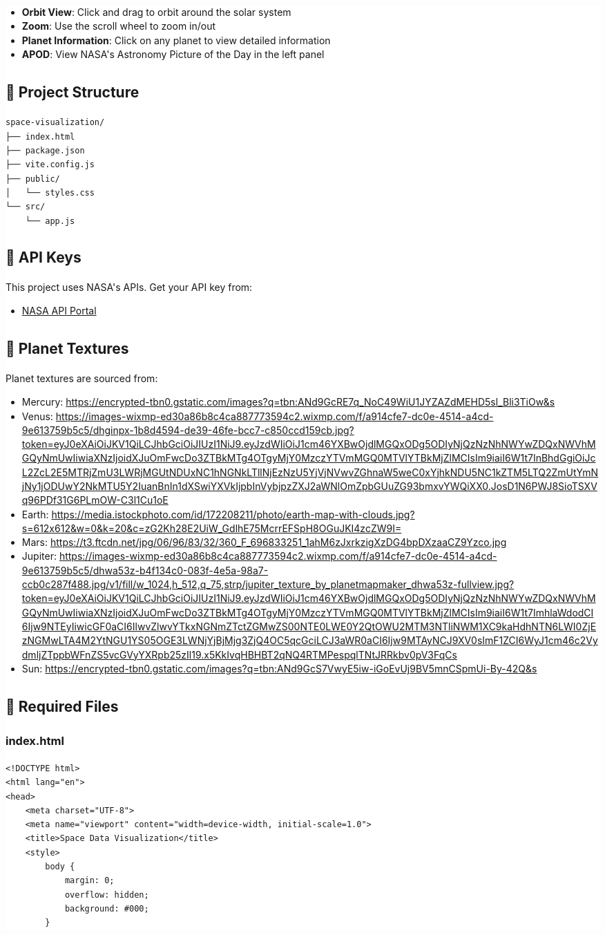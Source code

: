 - **Orbit View**: Click and drag to orbit around the solar system
- **Zoom**: Use the scroll wheel to zoom in/out
- **Planet Information**: Click on any planet to view detailed information
- **APOD**: View NASA's Astronomy Picture of the Day in the left panel

## 📁 Project Structure
```
space-visualization/
├── index.html
├── package.json
├── vite.config.js
├── public/
│   └── styles.css
└── src/
    └── app.js
```

## 🔑 API Keys

This project uses NASA's APIs. Get your API key from:
- [NASA API Portal](https://api.nasa.gov/)

## 🎨 Planet Textures

Planet textures are sourced from:
- Mercury: https://encrypted-tbn0.gstatic.com/images?q=tbn:ANd9GcRE7q_NoC49WiU1JYZAZdMEHD5sl_Bli3TiOw&s
- Venus: https://images-wixmp-ed30a86b8c4ca887773594c2.wixmp.com/f/a914cfe7-dc0e-4514-a4cd-9e613759b5c5/dhginpx-1b8d4594-de39-46fe-bcc7-c850ccd159cb.jpg?token=eyJ0eXAiOiJKV1QiLCJhbGciOiJIUzI1NiJ9.eyJzdWIiOiJ1cm46YXBwOjdlMGQxODg5ODIyNjQzNzNhNWYwZDQxNWVhMGQyNmUwIiwiaXNzIjoidXJuOmFwcDo3ZTBkMTg4OTgyMjY0MzczYTVmMGQ0MTVlYTBkMjZlMCIsIm9iaiI6W1t7InBhdGgiOiJcL2ZcL2E5MTRjZmU3LWRjMGUtNDUxNC1hNGNkLTllNjEzNzU5YjVjNVwvZGhnaW5weC0xYjhkNDU5NC1kZTM5LTQ2ZmUtYmNjNy1jODUwY2NkMTU5Y2IuanBnIn1dXSwiYXVkIjpbInVybjpzZXJ2aWNlOmZpbGUuZG93bmxvYWQiXX0.JosD1N6PWJ8SioTSXVq96PDf31G6PLmOW-C3l1Cu1oE
- Earth: https://media.istockphoto.com/id/172208211/photo/earth-map-with-clouds.jpg?s=612x612&w=0&k=20&c=zG2Kh28E2UiW_GdlhE75McrrEFSpH8OGuJKI4zcZW9I=
- Mars: https://t3.ftcdn.net/jpg/06/96/83/32/360_F_696833251_1ahM6zJxrkzigXzDG4bpDXzaaCZ9Yzco.jpg
- Jupiter: https://images-wixmp-ed30a86b8c4ca887773594c2.wixmp.com/f/a914cfe7-dc0e-4514-a4cd-9e613759b5c5/dhwa53z-b4f134c0-083f-4e5a-98a7-ccb0c287f488.jpg/v1/fill/w_1024,h_512,q_75,strp/jupiter_texture_by_planetmapmaker_dhwa53z-fullview.jpg?token=eyJ0eXAiOiJKV1QiLCJhbGciOiJIUzI1NiJ9.eyJzdWIiOiJ1cm46YXBwOjdlMGQxODg5ODIyNjQzNzNhNWYwZDQxNWVhMGQyNmUwIiwiaXNzIjoidXJuOmFwcDo3ZTBkMTg4OTgyMjY0MzczYTVmMGQ0MTVlYTBkMjZlMCIsIm9iaiI6W1t7ImhlaWdodCI6Ijw9NTEyIiwicGF0aCI6IlwvZlwvYTkxNGNmZTctZGMwZS00NTE0LWE0Y2QtOWU2MTM3NTliNWM1XC9kaHdhNTN6LWI0ZjEzNGMwLTA4M2YtNGU1YS05OGE3LWNjYjBjMjg3ZjQ4OC5qcGciLCJ3aWR0aCI6Ijw9MTAyNCJ9XV0sImF1ZCI6WyJ1cm46c2VydmljZTppbWFnZS5vcGVyYXRpb25zIl19.x5KkIvqHBHBT2qNQ4RTMPespqlTNtJRRkbv0pV3FqCs
- Sun: https://encrypted-tbn0.gstatic.com/images?q=tbn:ANd9GcS7VwyE5iw-iGoEvUj9BV5mnCSpmUi-By-42Q&s

## 📁 Required Files

### index.html
```
<!DOCTYPE html>
<html lang="en">
<head>
    <meta charset="UTF-8">
    <meta name="viewport" content="width=device-width, initial-scale=1.0">
    <title>Space Data Visualization</title>
    <style>
        body {
            margin: 0;
            overflow: hidden;
            background: #000;
        }
```